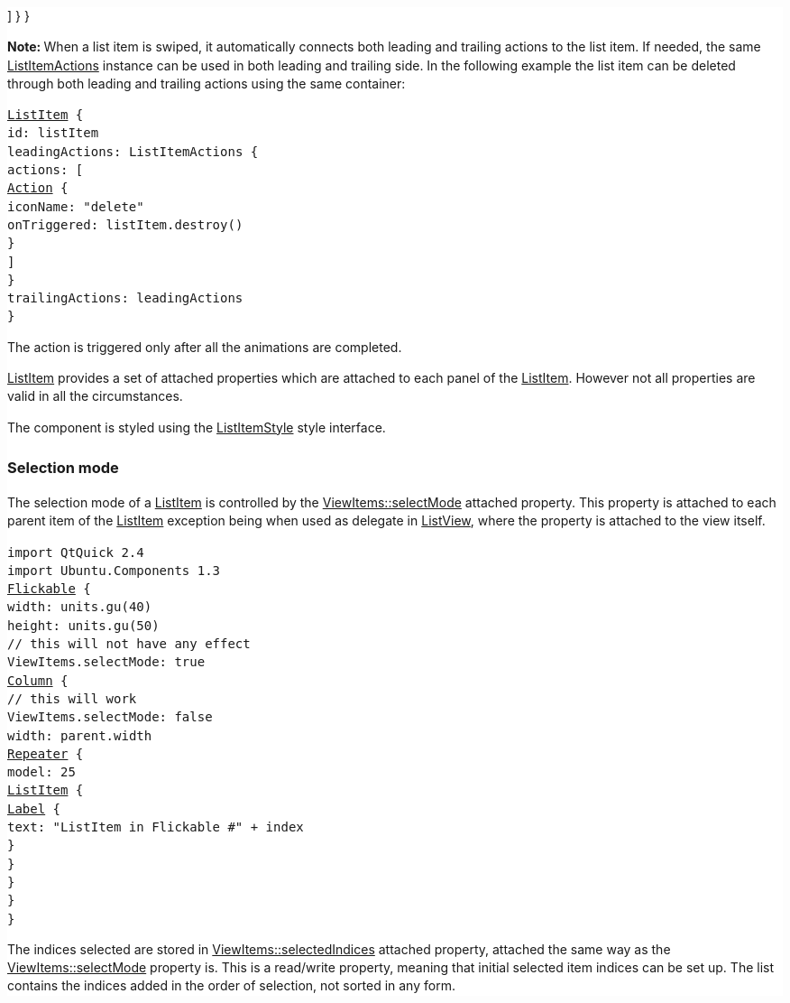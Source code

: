 ]
}
}</pre>
<p><b>Note: </b>When a list item is swiped, it automatically connects both leading and trailing actions to the list item. If needed, the same <a href="Ubuntu.Components.ListItemActions.md">ListItemActions</a> instance can be used in both leading and trailing side. In the following example the list item can be deleted through both leading and trailing actions using the same container:</p><pre class="qml"><span class="type"><a href="index.html">ListItem</a></span> {
<span class="name">id</span>: <span class="name">listItem</span>
<span class="name">leadingActions</span>: <span class="name">ListItemActions</span> {
<span class="name">actions</span>: [
<span class="type"><a href="Ubuntu.Components.Action.md">Action</a></span> {
<span class="name">iconName</span>: <span class="string">&quot;delete&quot;</span>
<span class="name">onTriggered</span>: <span class="name">listItem</span>.<span class="name">destroy</span>()
}
]
}
<span class="name">trailingActions</span>: <span class="name">leadingActions</span>
}</pre>
<p>The action is triggered only after all the animations are completed.</p>
<p><a href="index.html">ListItem</a> provides a set of attached properties which are attached to each panel of the <a href="index.html">ListItem</a>. However not all properties are valid in all the circumstances.</p>
<p>The component is styled using the <a href="Ubuntu.Components.Styles.ListItemStyle.md">ListItemStyle</a> style interface.</p>
<h3 >Selection mode</h3>
<p>The selection mode of a <a href="index.html">ListItem</a> is controlled by the <a href="Ubuntu.Components.ViewItems.md#selectMode-attached-prop">ViewItems::selectMode</a> attached property. This property is attached to each parent item of the <a href="index.html">ListItem</a> exception being when used as delegate in <a href="QtQuick.ListView.md">ListView</a>, where the property is attached to the view itself.</p>
<pre class="qml">import QtQuick 2.4
import Ubuntu.Components 1.3
<span class="type"><a href="QtQuick.Flickable.md">Flickable</a></span> {
<span class="name">width</span>: <span class="name">units</span>.<span class="name">gu</span>(<span class="number">40</span>)
<span class="name">height</span>: <span class="name">units</span>.<span class="name">gu</span>(<span class="number">50</span>)
<span class="comment">// this will not have any effect</span>
<span class="name">ViewItems</span>.selectMode: <span class="number">true</span>
<span class="type"><a href="QtQuick.Column.md">Column</a></span> {
<span class="comment">// this will work</span>
<span class="name">ViewItems</span>.selectMode: <span class="number">false</span>
<span class="name">width</span>: <span class="name">parent</span>.<span class="name">width</span>
<span class="type"><a href="QtQuick.Repeater.md">Repeater</a></span> {
<span class="name">model</span>: <span class="number">25</span>
<span class="type"><a href="index.html">ListItem</a></span> {
<span class="type"><a href="Ubuntu.Components.Label.md">Label</a></span> {
<span class="name">text</span>: <span class="string">&quot;ListItem in Flickable #&quot;</span> <span class="operator">+</span> <span class="name">index</span>
}
}
}
}
}</pre>
<p>The indices selected are stored in <a href="Ubuntu.Components.ViewItems.md#selectedIndices-attached-prop">ViewItems::selectedIndices</a> attached property, attached the same way as the <a href="Ubuntu.Components.ViewItems.md#selectMode-attached-prop">ViewItems::selectMode</a> property is. This is a read/write property, meaning that initial selected item indices can be set up. The list contains the indices added in the order of selection, not sorted in any form.</p>